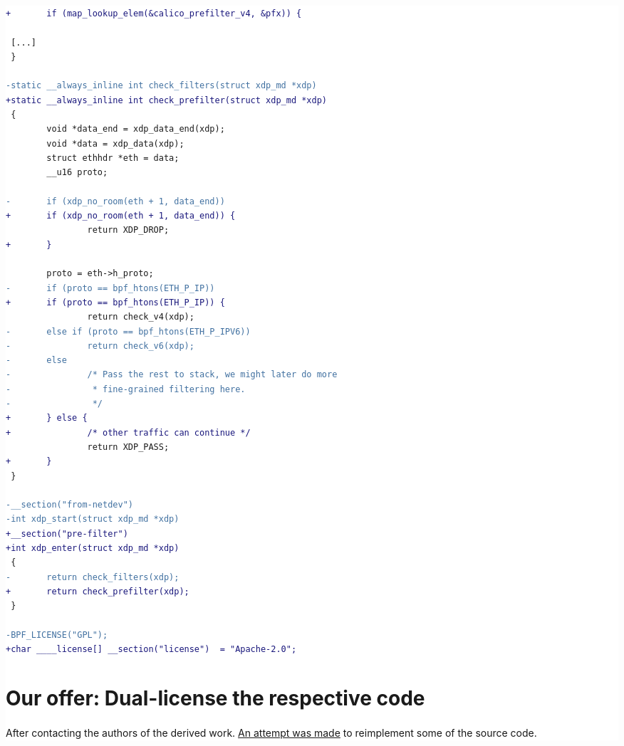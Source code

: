 ```diff
+       if (map_lookup_elem(&calico_prefilter_v4, &pfx)) {

 [...]
 }

-static __always_inline int check_filters(struct xdp_md *xdp)
+static __always_inline int check_prefilter(struct xdp_md *xdp)
 {
        void *data_end = xdp_data_end(xdp);
        void *data = xdp_data(xdp);
        struct ethhdr *eth = data;
        __u16 proto;

-       if (xdp_no_room(eth + 1, data_end))
+       if (xdp_no_room(eth + 1, data_end)) {
                return XDP_DROP;
+       }

        proto = eth->h_proto;
-       if (proto == bpf_htons(ETH_P_IP))
+       if (proto == bpf_htons(ETH_P_IP)) {
                return check_v4(xdp);
-       else if (proto == bpf_htons(ETH_P_IPV6))
-               return check_v6(xdp);
-       else
-               /* Pass the rest to stack, we might later do more
-                * fine-grained filtering here.
-                */
+       } else {
+               /* other traffic can continue */
                return XDP_PASS;
+       }
 }

-__section("from-netdev")
-int xdp_start(struct xdp_md *xdp)
+__section("pre-filter")
+int xdp_enter(struct xdp_md *xdp)
 {
-       return check_filters(xdp);
+       return check_prefilter(xdp);
 }

-BPF_LICENSE("GPL");
+char ____license[] __section("license")  = "Apache-2.0";
```

# Our offer: Dual-license the respective code

After contacting the authors of the derived work. [An attempt was
made](https://github.com/projectcalico/felix/pull/2048) to reimplement some of
the source code.


[clean room design]: https://en.wikipedia.org/wiki/Clean_room_design
[apache license]: https://www.apache.org/licenses/LICENSE-2.0
[gpl 2.0]: https://en.wikipedia.org/wiki/GNU_General_Public_License#Version_2